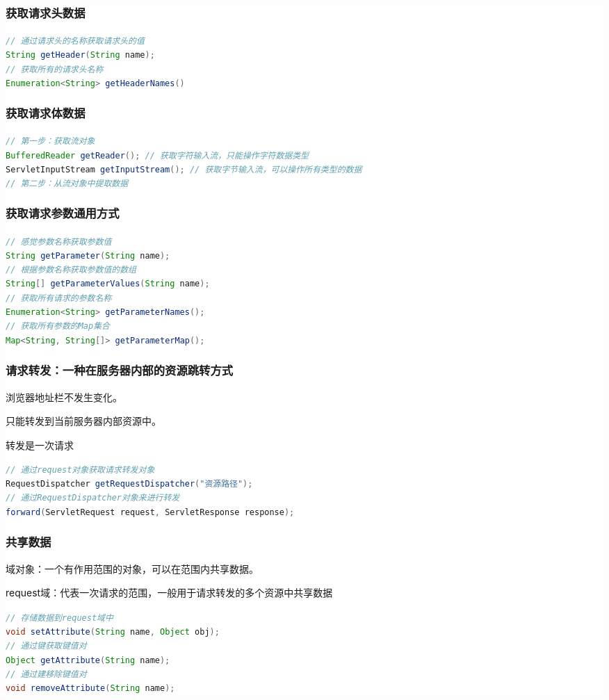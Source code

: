 ### 获取请求头数据

```java
// 通过请求头的名称获取请求头的值
String getHeader(String name);
// 获取所有的请求头名称
Enumeration<String> getHeaderNames()
```

### 获取请求体数据

```java
// 第一步：获取流对象
BufferedReader getReader(); // 获取字符输入流，只能操作字符数据类型
ServletInputStream getInputStream(); // 获取字节输入流，可以操作所有类型的数据
// 第二步：从流对象中提取数据
```

### 获取请求参数通用方式

```java
// 感觉参数名称获取参数值
String getParameter(String name);
// 根据参数名称获取参数值的数组
String[] getParameterValues(String name);
// 获取所有请求的参数名称
Enumeration<String> getParameterNames();
// 获取所有参数的Map集合
Map<String, String[]> getParameterMap();
```

### 请求转发：一种在服务器内部的资源跳转方式

浏览器地址栏不发生变化。

只能转发到当前服务器内部资源中。

转发是一次请求

```java
// 通过request对象获取请求转发对象
RequestDispatcher getRequestDispatcher("资源路径");
// 通过RequestDispatcher对象来进行转发
forward(ServletRequest request, ServletResponse response);
```

### 共享数据

域对象：一个有作用范围的对象，可以在范围内共享数据。

request域：代表一次请求的范围，一般用于请求转发的多个资源中共享数据

```java
// 存储数据到request域中
void setAttribute(String name, Object obj);
// 通过键获取键值对
Object getAttribute(String name);
// 通过建移除键值对
void removeAttribute(String name);
```
